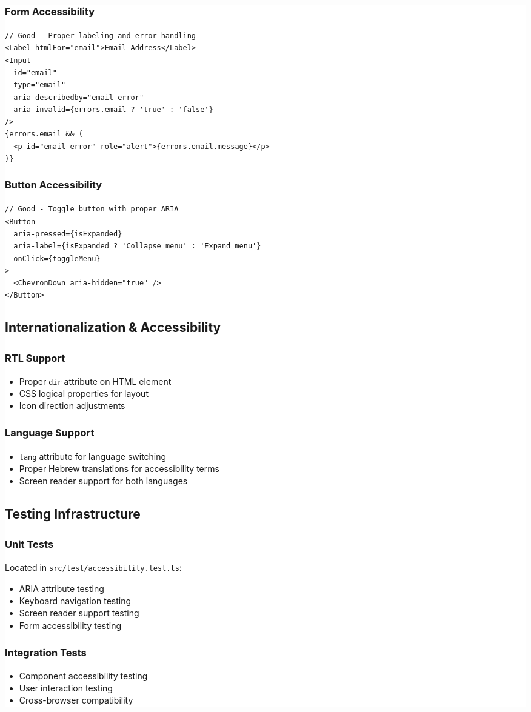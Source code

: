 ### Form Accessibility
```tsx
// Good - Proper labeling and error handling
<Label htmlFor="email">Email Address</Label>
<Input
  id="email"
  type="email"
  aria-describedby="email-error"
  aria-invalid={errors.email ? 'true' : 'false'}
/>
{errors.email && (
  <p id="email-error" role="alert">{errors.email.message}</p>
)}
```

### Button Accessibility
```tsx
// Good - Toggle button with proper ARIA
<Button
  aria-pressed={isExpanded}
  aria-label={isExpanded ? 'Collapse menu' : 'Expand menu'}
  onClick={toggleMenu}
>
  <ChevronDown aria-hidden="true" />
</Button>
```

## Internationalization & Accessibility

### RTL Support
- Proper `dir` attribute on HTML element
- CSS logical properties for layout
- Icon direction adjustments

### Language Support
- `lang` attribute for language switching
- Proper Hebrew translations for accessibility terms
- Screen reader support for both languages

## Testing Infrastructure

### Unit Tests
Located in `src/test/accessibility.test.ts`:
- ARIA attribute testing
- Keyboard navigation testing
- Screen reader support testing
- Form accessibility testing

### Integration Tests
- Component accessibility testing
- User interaction testing
- Cross-browser compatibility
